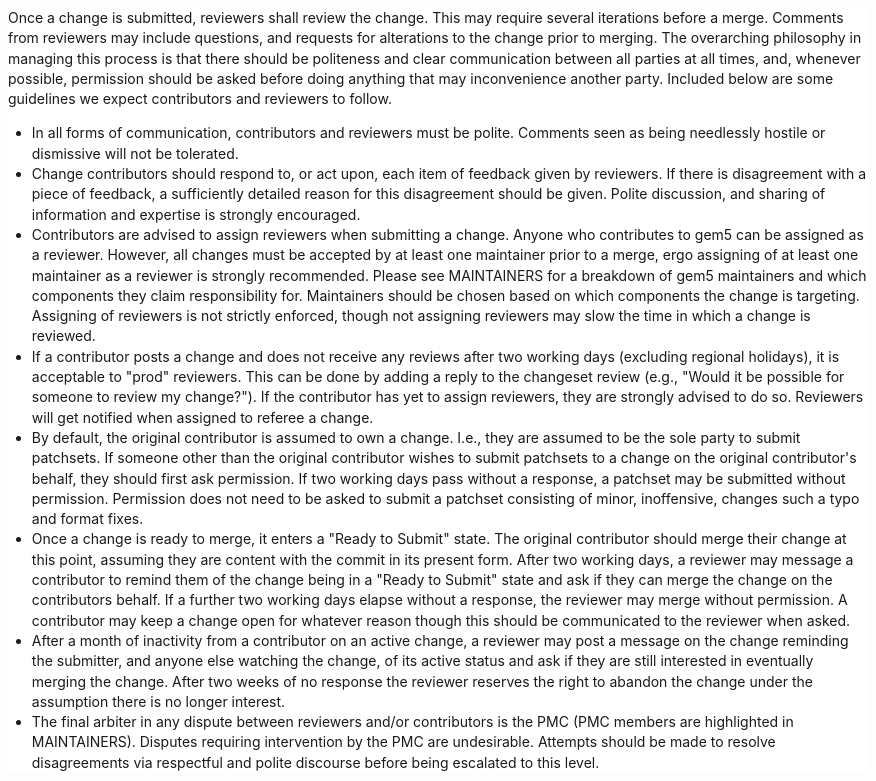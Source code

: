 Once a change is submitted, reviewers shall review the change. This may require
several iterations before a merge. Comments from reviewers may include
questions, and requests for alterations to the change prior to merging. The
overarching philosophy in managing this process is that there should be
politeness and clear communication between all parties at all times, and,
whenever possible, permission should be asked before doing anything that may
inconvenience another party. Included below are some guidelines we expect
contributors and reviewers to follow.

 * In all forms of communication, contributors and reviewers must be polite.
   Comments seen as being needlessly hostile or dismissive will not be
   tolerated.
 * Change contributors should respond to, or act upon, each item of feedback
   given by reviewers. If there is disagreement with a piece of
   feedback, a sufficiently detailed reason for this disagreement should
   be given. Polite discussion, and sharing of information and expertise
   is strongly encouraged.
 * Contributors are advised to assign reviewers when submitting a change.
   Anyone who contributes to gem5 can be assigned as a reviewer. However,
   all changes must be accepted by at least one maintainer prior to a
   merge, ergo assigning of at least one maintainer as a reviewer is
   strongly recommended. Please see MAINTAINERS for a breakdown of
   gem5 maintainers and which components they claim responsibility for.
   Maintainers should be chosen based on which components the change is
   targeting. Assigning of reviewers is not strictly enforced, though not
   assigning reviewers may slow the time in which a change is reviewed.
 * If a contributor posts a change and does not receive any reviews after two
   working days (excluding regional holidays), it is acceptable to "prod"
   reviewers. This can be done by adding a reply to the changeset review
   (e.g., "Would it be possible for someone to review my change?"). If the
   contributor has yet to assign reviewers, they are strongly advised to do so.
   Reviewers will get notified when assigned to referee a change.
 * By default, the original contributor is assumed to own a change. I.e.,
   they are assumed to be the sole party to submit patchsets. If someone
   other than the original contributor wishes to submit patchsets to a
   change on the original contributor's behalf, they should first ask
   permission. If two working days pass without a response, a patchset may be
   submitted without permission. Permission does not need to be asked to submit
   a patchset consisting of minor, inoffensive, changes such a typo and format
   fixes.
 * Once a change is ready to merge, it enters a "Ready to Submit" state. The
   original contributor should  merge their change at this point, assuming they
   are content with the commit in its present form. After two working days, a
   reviewer may message a contributor to remind them of the change being in a
   "Ready to Submit" state and ask if they can merge the change on the
   contributors behalf. If a further two working days elapse without a
   response, the reviewer may merge without permission. A contributor may keep
   a change open for whatever reason though this should be communicated to the
   reviewer when asked.
 * After a month of inactivity from a contributor on an active change, a
   reviewer may post a message on the change reminding the submitter, and
   anyone else watching the change, of its active status and ask if they are
   still interested in eventually merging the change. After two weeks of no
   response the reviewer reserves the right to abandon the change under the
   assumption there is no longer interest.
 * The final arbiter in any dispute between reviewers and/or contributors
   is the PMC (PMC members are highlighted in MAINTAINERS). Disputes requiring
   intervention by the PMC are undesirable. Attempts should be made to resolve
   disagreements via respectful and polite discourse before being escalated to
   this level.
